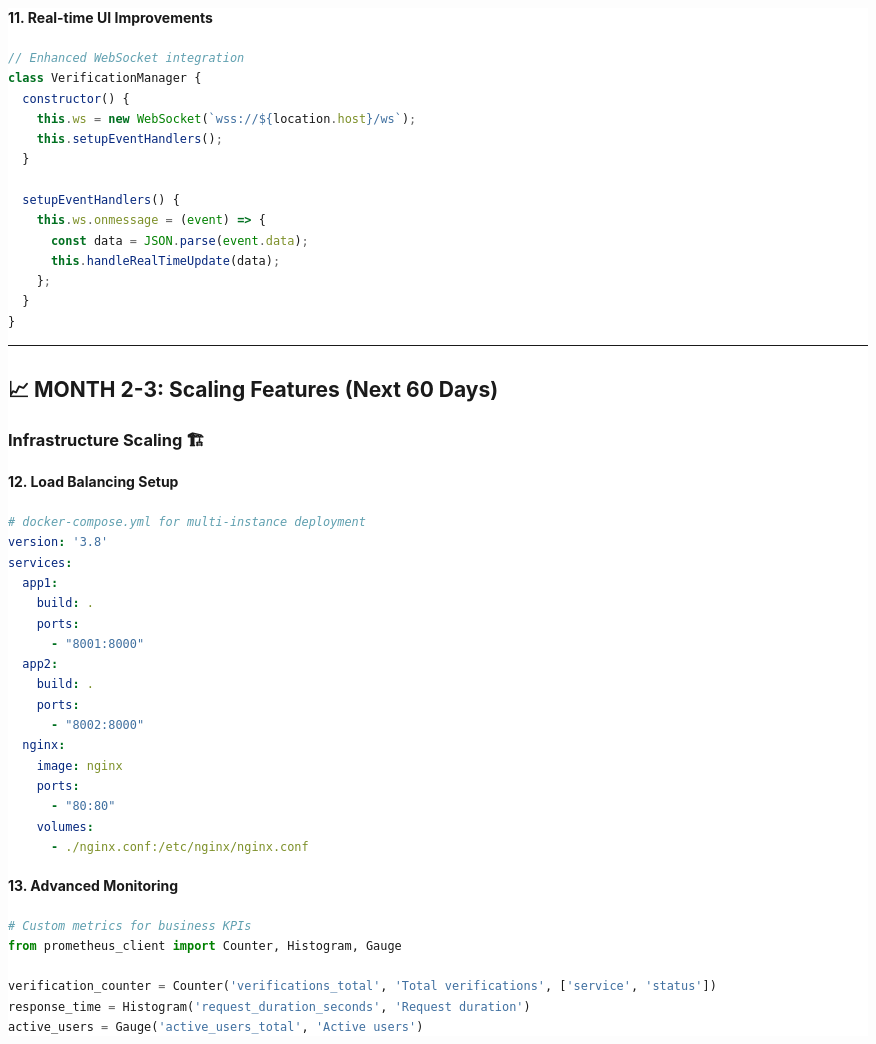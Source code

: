 #### 11. Real-time UI Improvements
```javascript
// Enhanced WebSocket integration
class VerificationManager {
  constructor() {
    this.ws = new WebSocket(`wss://${location.host}/ws`);
    this.setupEventHandlers();
  }
  
  setupEventHandlers() {
    this.ws.onmessage = (event) => {
      const data = JSON.parse(event.data);
      this.handleRealTimeUpdate(data);
    };
  }
}
```

---

## 📈 MONTH 2-3: Scaling Features (Next 60 Days)

### Infrastructure Scaling 🏗️

#### 12. Load Balancing Setup
```yaml
# docker-compose.yml for multi-instance deployment
version: '3.8'
services:
  app1:
    build: .
    ports:
      - "8001:8000"
  app2:
    build: .
    ports:
      - "8002:8000"
  nginx:
    image: nginx
    ports:
      - "80:80"
    volumes:
      - ./nginx.conf:/etc/nginx/nginx.conf
```

#### 13. Advanced Monitoring
```python
# Custom metrics for business KPIs
from prometheus_client import Counter, Histogram, Gauge

verification_counter = Counter('verifications_total', 'Total verifications', ['service', 'status'])
response_time = Histogram('request_duration_seconds', 'Request duration')
active_users = Gauge('active_users_total', 'Active users')
```
